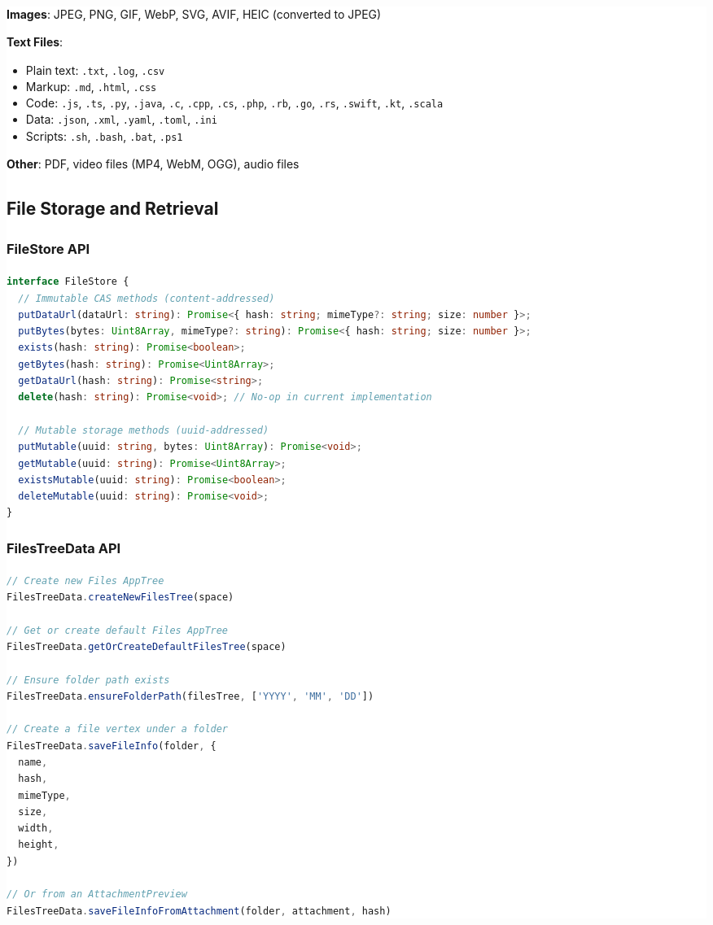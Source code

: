 **Images**: JPEG, PNG, GIF, WebP, SVG, AVIF, HEIC (converted to JPEG)

**Text Files**: 
- Plain text: `.txt`, `.log`, `.csv`
- Markup: `.md`, `.html`, `.css`
- Code: `.js`, `.ts`, `.py`, `.java`, `.c`, `.cpp`, `.cs`, `.php`, `.rb`, `.go`, `.rs`, `.swift`, `.kt`, `.scala`
- Data: `.json`, `.xml`, `.yaml`, `.toml`, `.ini`
- Scripts: `.sh`, `.bash`, `.bat`, `.ps1`

**Other**: PDF, video files (MP4, WebM, OGG), audio files

## File Storage and Retrieval

### FileStore API

```typescript
interface FileStore {
  // Immutable CAS methods (content-addressed)
  putDataUrl(dataUrl: string): Promise<{ hash: string; mimeType?: string; size: number }>;
  putBytes(bytes: Uint8Array, mimeType?: string): Promise<{ hash: string; size: number }>;
  exists(hash: string): Promise<boolean>;
  getBytes(hash: string): Promise<Uint8Array>;
  getDataUrl(hash: string): Promise<string>;
  delete(hash: string): Promise<void>; // No-op in current implementation
  
  // Mutable storage methods (uuid-addressed)
  putMutable(uuid: string, bytes: Uint8Array): Promise<void>;
  getMutable(uuid: string): Promise<Uint8Array>;
  existsMutable(uuid: string): Promise<boolean>;
  deleteMutable(uuid: string): Promise<void>;
}
```

### FilesTreeData API

```typescript
// Create new Files AppTree
FilesTreeData.createNewFilesTree(space)

// Get or create default Files AppTree
FilesTreeData.getOrCreateDefaultFilesTree(space)

// Ensure folder path exists
FilesTreeData.ensureFolderPath(filesTree, ['YYYY', 'MM', 'DD'])

// Create a file vertex under a folder
FilesTreeData.saveFileInfo(folder, {
  name,
  hash,
  mimeType,
  size,
  width,
  height,
})

// Or from an AttachmentPreview
FilesTreeData.saveFileInfoFromAttachment(folder, attachment, hash)
```
